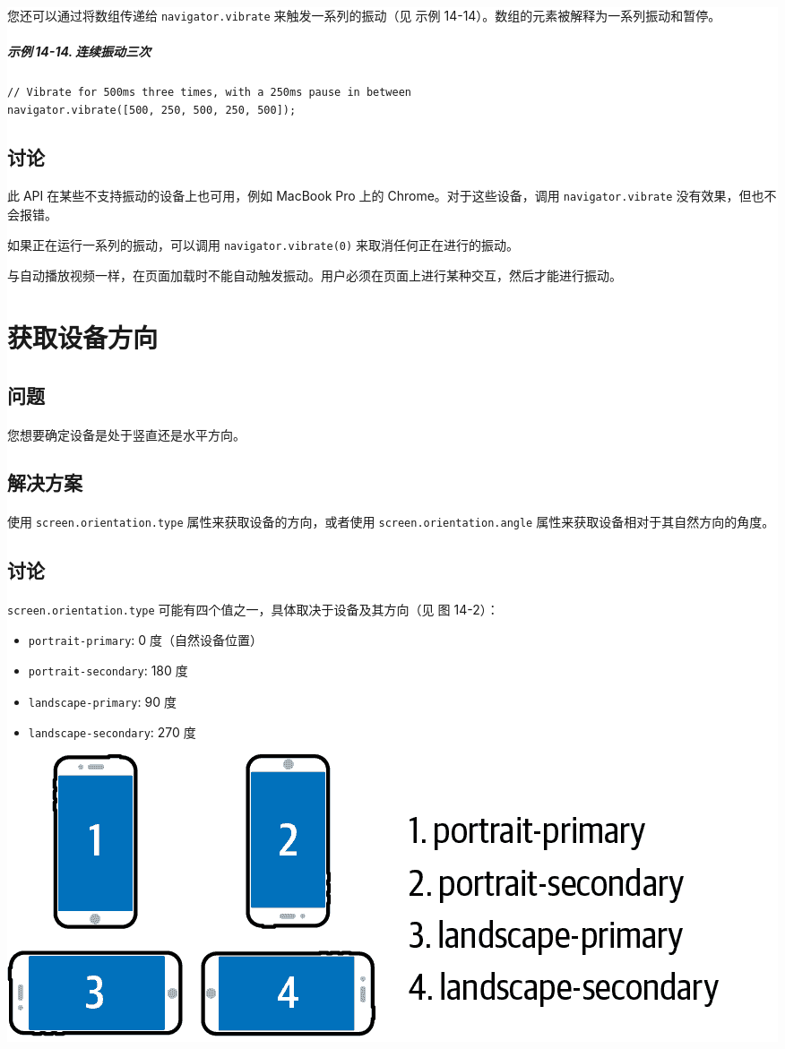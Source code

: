 您还可以通过将数组传递给 `navigator.vibrate` 来触发一系列的振动（见 示例 14-14）。数组的元素被解释为一系列振动和暂停。

##### 示例 14-14\. 连续振动三次

```
// Vibrate for 500ms three times, with a 250ms pause in between
navigator.vibrate([500, 250, 500, 250, 500]);
```

## 讨论

此 API 在某些不支持振动的设备上也可用，例如 MacBook Pro 上的 Chrome。对于这些设备，调用 `navigator.vibrate` 没有效果，但也不会报错。

如果正在运行一系列的振动，可以调用 `navigator.vibrate(0)` 来取消任何正在进行的振动。

与自动播放视频一样，在页面加载时不能自动触发振动。用户必须在页面上进行某种交互，然后才能进行振动。

# 获取设备方向

## 问题

您想要确定设备是处于竖直还是水平方向。

## 解决方案

使用 `screen.orientation.type` 属性来获取设备的方向，或者使用 `screen.orientation.angle` 属性来获取设备相对于其自然方向的角度。

## 讨论

`screen.orientation.type` 可能有四个值之一，具体取决于设备及其方向（见 图 14-2）：

+   `portrait-primary`: 0 度（自然设备位置）

+   `portrait-secondary`: 180 度

+   `landscape-primary`: 90 度

+   `landscape-secondary`: 270 度

![不同的方向值](img/wacb_1402.png)
